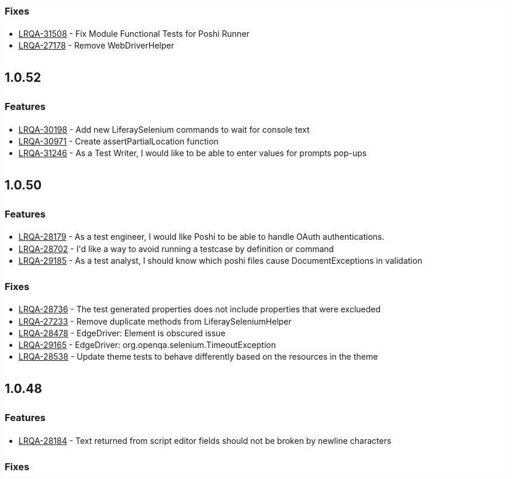 ### Fixes

* [LRQA-31508](https://issues.liferay.com/browse/LRQA-31508) - Fix Module Functional Tests for Poshi Runner
* [LRQA-27178](https://issues.liferay.com/browse/LRQA-27178) - Remove WebDriverHelper

## 1.0.52

### Features

* [LRQA-30198](https://issues.liferay.com/browse/LRQA-30198) - Add new LiferaySelenium commands to wait for console text
* [LRQA-30971](https://issues.liferay.com/browse/LRQA-30971) - Create assertPartialLocation function
* [LRQA-31246](https://issues.liferay.com/browse/LRQA-31246) - As a Test Writer, I would like to be able to enter values for prompts pop-ups

## 1.0.50

### Features

* [LRQA-28179](https://issues.liferay.com/browse/LRQA-28179) - As a test engineer, I would like Poshi to be able to handle OAuth authentications.
* [LRQA-28702](https://issues.liferay.com/browse/LRQA-28702) - I'd like a way to avoid running a testcase by definition or command
* [LRQA-29185](https://issues.liferay.com/browse/LRQA-29185) - As a test analyst, I should know which poshi files cause DocumentExceptions in validation

### Fixes

* [LRQA-28736](https://issues.liferay.com/browse/LRQA-28736) - The test generated properties does not include properties that were exclueded
* [LRQA-27233](https://issues.liferay.com/browse/LRQA-27233) - Remove duplicate methods from LiferaySeleniumHelper
* [LRQA-28478](https://issues.liferay.com/browse/LRQA-28478) - EdgeDriver: Element is obscured issue
* [LRQA-29165](https://issues.liferay.com/browse/LRQA-29165) - EdgeDriver: org.openqa.selenium.TimeoutException
* [LRQA-28538](https://issues.liferay.com/browse/LRQA-28538) - Update theme tests to behave differently based on the resources in the theme

## 1.0.48

### Features

* [LRQA-28184](https://issues.liferay.com/browse/LRQA-28184) - Text returned from script editor fields should not be broken by newline characters

### Fixes
